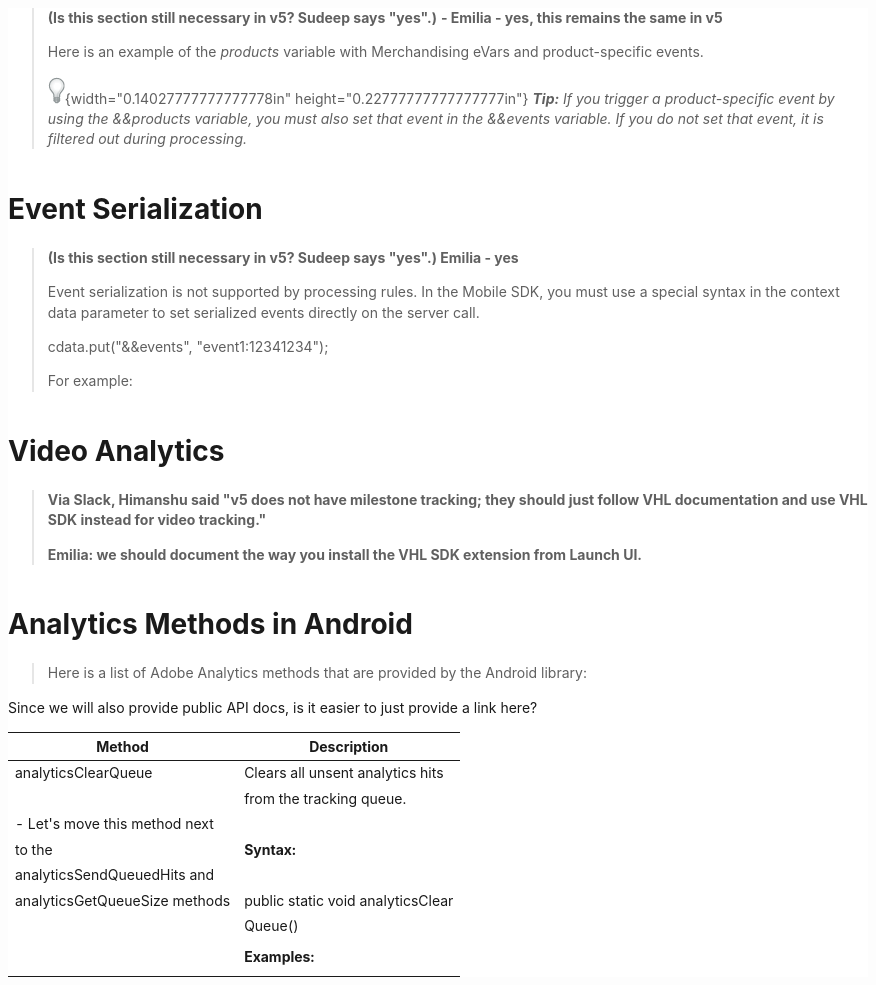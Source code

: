 > **(Is this section still necessary in v5? Sudeep says "yes".)** **-
> Emilia - yes, this remains the same in v5**
>
> Here is an example of the *products* variable with Merchandising eVars
> and product-specific events.
>
> ![](./media/image50.png){width="0.14027777777777778in"
> height="0.22777777777777777in"} ***Tip:** If you trigger a
> product-specific event by using the &&products variable, you must also
> set that event in the &&events variable. If you do not set that event,
> it is filtered out during processing.*

Event Serialization
===================

> **(Is this section still necessary in v5? Sudeep says "yes".) Emilia -
> yes**
>
> Event serialization is not supported by processing rules. In the
> Mobile SDK, you must use a special syntax in the context data
> parameter to set serialized events directly on the server call.
>
> cdata.put(\"&&events\", \"event1:12341234\");
>
> For example:

Video Analytics 
================

> **Via Slack, Himanshu said "v5 does not have milestone tracking; they
> should just follow VHL documentation and use VHL SDK instead for video
> tracking."**
>
> **Emilia: we should document the way you install the VHL SDK extension
> from Launch UI.**

Analytics Methods in Android
============================

> Here is a list of Adobe Analytics methods that are provided by the
> Android library:

Since we will also provide public API docs, is it easier to just provide
a link here?

| **Method**                        | **Description**                   |
|-----------------------------------|-----------------------------------|
| analyticsClearQueue               | Clears all unsent analytics hits  |
|                                   | from the tracking queue.          |
| -   Let's move this method next   |                                   |
|     to the                        | **Syntax:**                       |
|     analyticsSendQueuedHits and   |                                   |
|     analyticsGetQueueSize methods | public static void analyticsClear |
|                                   | Queue()                           |
|                                   |                                   |
|                                   | **Examples:**                     |
|                                   |                                   |